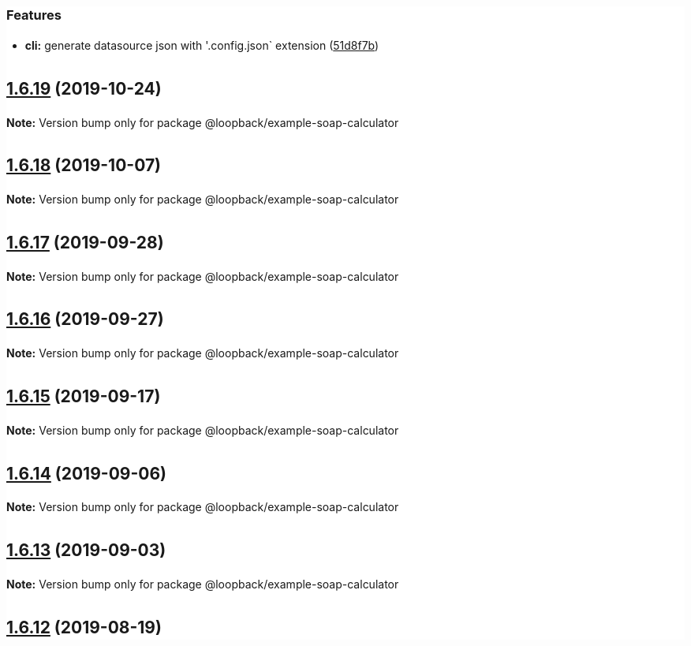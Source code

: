 ### Features

- **cli:** generate datasource json with '.config.json` extension ([51d8f7b](https://github.com/loopbackio/loopback-next/commit/51d8f7b20ec59f888fd6d0634efb47d111f00ef7))

## [1.6.19](https://github.com/loopbackio/loopback-next/compare/@loopback/example-soap-calculator@1.6.18...@loopback/example-soap-calculator@1.6.19) (2019-10-24)

**Note:** Version bump only for package @loopback/example-soap-calculator

## [1.6.18](https://github.com/loopbackio/loopback-next/compare/@loopback/example-soap-calculator@1.6.17...@loopback/example-soap-calculator@1.6.18) (2019-10-07)

**Note:** Version bump only for package @loopback/example-soap-calculator

## [1.6.17](https://github.com/loopbackio/loopback-next/compare/@loopback/example-soap-calculator@1.6.16...@loopback/example-soap-calculator@1.6.17) (2019-09-28)

**Note:** Version bump only for package @loopback/example-soap-calculator

## [1.6.16](https://github.com/loopbackio/loopback-next/compare/@loopback/example-soap-calculator@1.6.15...@loopback/example-soap-calculator@1.6.16) (2019-09-27)

**Note:** Version bump only for package @loopback/example-soap-calculator

## [1.6.15](https://github.com/loopbackio/loopback-next/compare/@loopback/example-soap-calculator@1.6.14...@loopback/example-soap-calculator@1.6.15) (2019-09-17)

**Note:** Version bump only for package @loopback/example-soap-calculator

## [1.6.14](https://github.com/loopbackio/loopback-next/compare/@loopback/example-soap-calculator@1.6.13...@loopback/example-soap-calculator@1.6.14) (2019-09-06)

**Note:** Version bump only for package @loopback/example-soap-calculator

## [1.6.13](https://github.com/loopbackio/loopback-next/compare/@loopback/example-soap-calculator@1.6.12...@loopback/example-soap-calculator@1.6.13) (2019-09-03)

**Note:** Version bump only for package @loopback/example-soap-calculator

## [1.6.12](https://github.com/loopbackio/loopback-next/compare/@loopback/example-soap-calculator@1.6.11...@loopback/example-soap-calculator@1.6.12) (2019-08-19)
